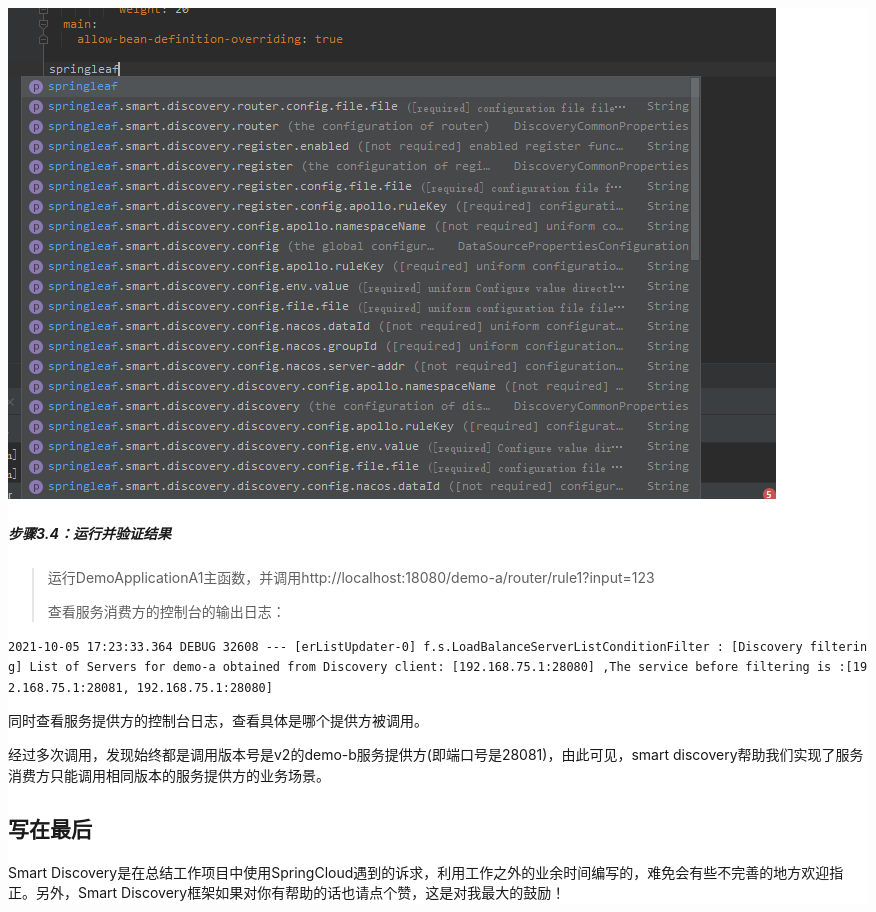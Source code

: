 ![](.\image\配置诱导提示.png)

##### 步骤3.4：运行并验证结果

> 运行DemoApplicationA1主函数，并调用http://localhost:18080/demo-a/router/rule1?input=123
>
> 查看服务消费方的控制台的输出日志：

```
2021-10-05 17:23:33.364 DEBUG 32608 --- [erListUpdater-0] f.s.LoadBalanceServerListConditionFilter : [Discovery filtering] List of Servers for demo-a obtained from Discovery client: [192.168.75.1:28080] ,The service before filtering is :[192.168.75.1:28081, 192.168.75.1:28080]
```

同时查看服务提供方的控制台日志，查看具体是哪个提供方被调用。

经过多次调用，发现始终都是调用版本号是v2的demo-b服务提供方(即端口号是28081)，由此可见，smart discovery帮助我们实现了服务消费方只能调用相同版本的服务提供方的业务场景。

## 写在最后
Smart Discovery是在总结工作项目中使用SpringCloud遇到的诉求，利用工作之外的业余时间编写的，难免会有些不完善的地方欢迎指正。另外，Smart Discovery框架如果对你有帮助的话也请点个赞，这是对我最大的鼓励！